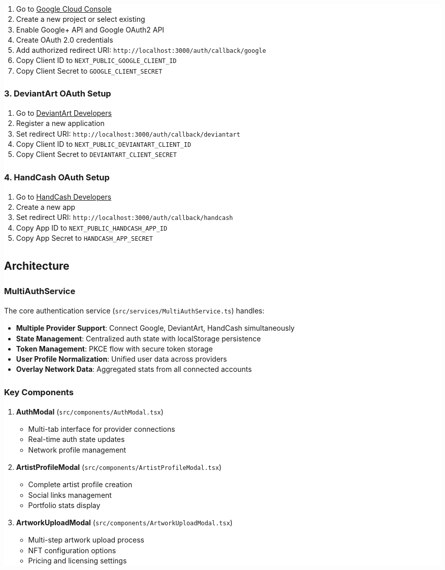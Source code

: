 1. Go to [Google Cloud Console](https://console.developers.google.com/)
2. Create a new project or select existing
3. Enable Google+ API and Google OAuth2 API
4. Create OAuth 2.0 credentials
5. Add authorized redirect URI: `http://localhost:3000/auth/callback/google`
6. Copy Client ID to `NEXT_PUBLIC_GOOGLE_CLIENT_ID`
7. Copy Client Secret to `GOOGLE_CLIENT_SECRET`

### 3. DeviantArt OAuth Setup

1. Go to [DeviantArt Developers](https://www.deviantart.com/developers/)
2. Register a new application
3. Set redirect URI: `http://localhost:3000/auth/callback/deviantart`
4. Copy Client ID to `NEXT_PUBLIC_DEVIANTART_CLIENT_ID`
5. Copy Client Secret to `DEVIANTART_CLIENT_SECRET`

### 4. HandCash OAuth Setup

1. Go to [HandCash Developers](https://app.handcash.io/developers)
2. Create a new app
3. Set redirect URI: `http://localhost:3000/auth/callback/handcash`
4. Copy App ID to `NEXT_PUBLIC_HANDCASH_APP_ID`
5. Copy App Secret to `HANDCASH_APP_SECRET`

## Architecture

### MultiAuthService

The core authentication service (`src/services/MultiAuthService.ts`) handles:

- **Multiple Provider Support**: Connect Google, DeviantArt, HandCash simultaneously
- **State Management**: Centralized auth state with localStorage persistence
- **Token Management**: PKCE flow with secure token storage
- **User Profile Normalization**: Unified user data across providers
- **Overlay Network Data**: Aggregated stats from all connected accounts

### Key Components

1. **AuthModal** (`src/components/AuthModal.tsx`)
   - Multi-tab interface for provider connections
   - Real-time auth state updates
   - Network profile management

2. **ArtistProfileModal** (`src/components/ArtistProfileModal.tsx`)
   - Complete artist profile creation
   - Social links management
   - Portfolio stats display

3. **ArtworkUploadModal** (`src/components/ArtworkUploadModal.tsx`)
   - Multi-step artwork upload process
   - NFT configuration options
   - Pricing and licensing settings
